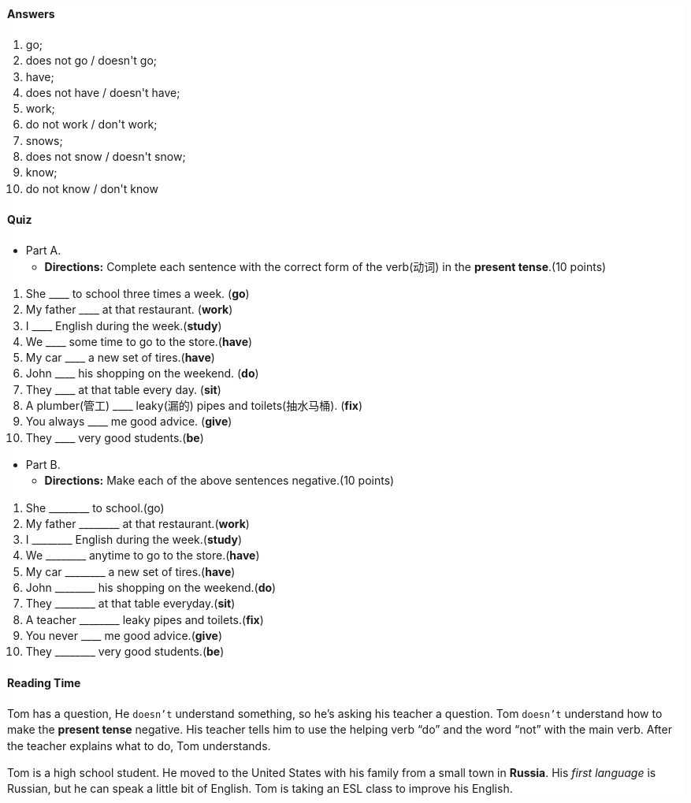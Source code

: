#### Answers

1. go;  
2. does not go / doesn't go;  
3. have;  
4. does not have / doesn't have;  
5. work;
6. do not work / don't work;
7. snows;
8. does not snow / doesn't snow;
9. know;
10. do not know / don't know

#### Quiz

- Part A.
  - **Directions:** Complete each sentence with the correct form of the verb(动词) in the **present tense**.(10 points)

1. She ____ to school three times a week. (**go**)
2. My father ____ at that restaurant. (**work**)
3. I ____ English during the week.(**study**)
4. We ____ some time to go to the store.(**have**)
5. My car ____ a new set of tires.(**have**)
6. John ____ his shopping on the weekend. (**do**)
7. They ____ at that table every day. (**sit**)
8. A plumber(管工) ____ leaky(漏的) pipes and toilets(抽水马桶). (**fix**)
9. You always ____ me good advice. (**give**)
10. They ____ very good students.(**be**)

- Part B.
  - **Directions:** Make each of the above sentences negative.(10 points)

1. She ________ to school.(go)
2. My father ________ at that restaurant.(**work**)
3. I ________ English during the week.(**study**)
4. We ________ anytime to go to the store.(**have**)
5. My car ________  a new set of tires.(**have**)
6. John ________ his shopping on the weekend.(**do**)
7. They ________ at that table everyday.(**sit**)
8. A teacher ________ leaky pipes and toilets.(**fix**)
9. You never ____ me good advice.(**give**)
10. They ________ very good students.(**be**)

#### Reading Time

Tom has a question, He `doesn’t` understand something, so he’s asking his teacher a question. Tom `doesn’t` understand how to make the **present tense** negative. His teacher tells him to use the helping verb “do” and the word “not” with the main verb. After the teacher explains what to do, Tom understands.

Tom is a high school student. He moved to the United States with his family from a small town in **Russia**. His _first language_ is Russian, but he can speak a little bit of English. Tom is taking an ESL class to improve his English.

